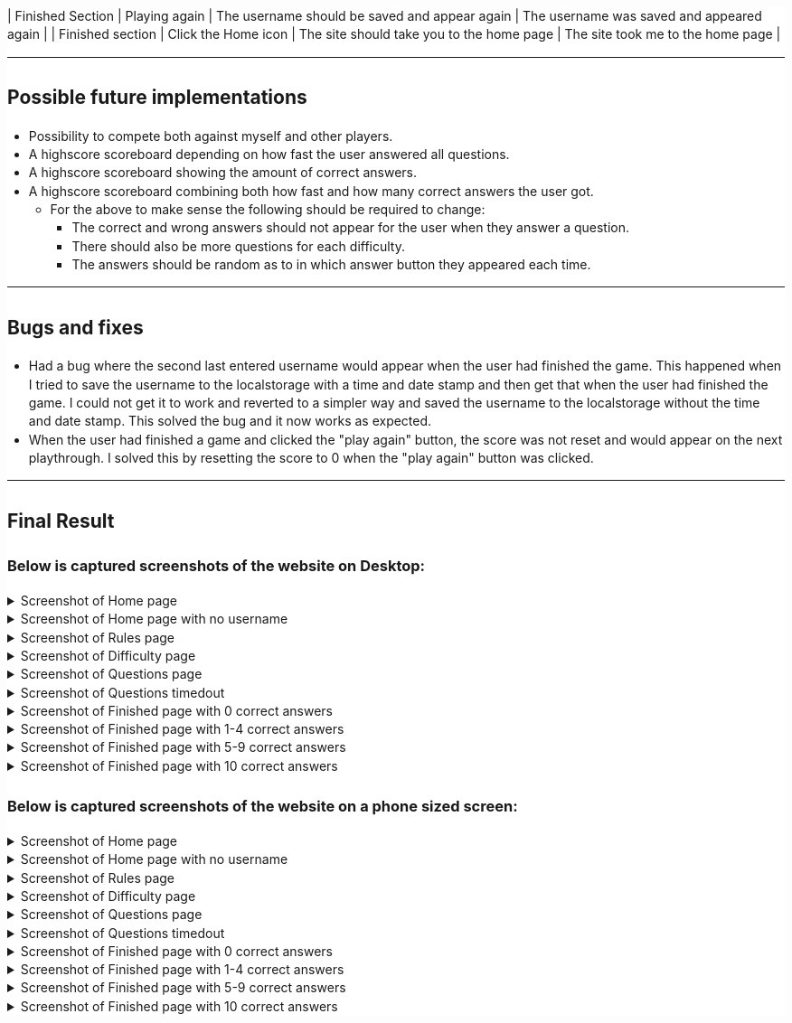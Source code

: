| Finished Section | Playing again | The username should be saved and appear again | The username was saved and appeared again |
| Finished section | Click the Home icon | The site should take you to the home page | The site took me to the home page |

---

## Possible future implementations
- Possibility to compete both against myself and other players.
- A highscore scoreboard depending on how fast the user answered all questions.
- A highscore scoreboard showing the amount of correct answers.
- A highscore scoreboard combining both how fast and how many correct answers the user got.
    - For the above to make sense the following should be required to change:
        - The correct and wrong answers should not appear for the user when they answer a question. 
        - There should also be more questions for each difficulty.
        - The answers should be random as to in which answer button they appeared each time.

---

## Bugs and fixes
- Had a bug where the second last entered username would appear when the user had finished the game. This happened when I tried to save the username to the localstorage with a time and date stamp and then get that when the user had finished the game. I could not get it to work and reverted to a simpler way and saved the username to the localstorage without the time and date stamp. This solved the bug and it now works as expected.
- When the user had finished a game and clicked the "play again" button, the score was not reset and would appear on the next playthrough. I solved this by resetting the score to 0 when the "play again" button was clicked.
---

## Final Result

### Below is captured screenshots of the website on Desktop:
<details><summary>Screenshot of Home page</summary></details>
<details><summary>Screenshot of Home page with no username</summary></details>
<details><summary>Screenshot of Rules page</summary></details>
<details><summary>Screenshot of Difficulty page</summary></details>
<details><summary>Screenshot of Questions page</summary></details>
<details><summary>Screenshot of Questions timedout</summary></details>
<details><summary>Screenshot of Finished page with 0 correct answers</summary></details>
<details><summary>Screenshot of Finished page with 1-4 correct answers</summary></details>
<details><summary>Screenshot of Finished page with 5-9 correct answers</summary></details>
<details><summary>Screenshot of Finished page with 10 correct answers</summary></details>


### Below is captured screenshots of the website on a phone sized screen:
<details><summary>Screenshot of Home page</summary></details>
<details><summary>Screenshot of Home page with no username</summary></details>
<details><summary>Screenshot of Rules page</summary></details>
<details><summary>Screenshot of Difficulty page</summary></details>
<details><summary>Screenshot of Questions page</summary></details>
<details><summary>Screenshot of Questions timedout</summary></details>
<details><summary>Screenshot of Finished page with 0 correct answers</summary></details>
<details><summary>Screenshot of Finished page with 1-4 correct answers</summary></details>
<details><summary>Screenshot of Finished page with 5-9 correct answers</summary></details>
<details><summary>Screenshot of Finished page with 10 correct answers</summary></details>
